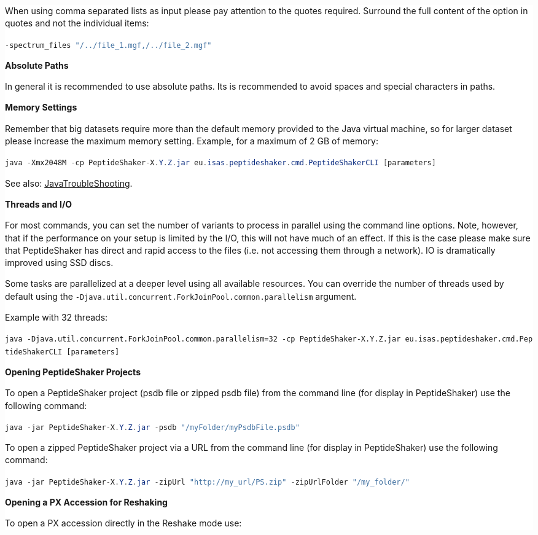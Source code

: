 When using comma separated lists as input please pay attention to the quotes required. Surround the full content of the option in quotes and not the individual items:

```java
-spectrum_files "/../file_1.mgf,/../file_2.mgf"
```

**Absolute Paths**

In general it is recommended to use absolute paths. Its is recommended to avoid spaces and special characters in paths.

**Memory Settings**

Remember that big datasets require more than the default memory provided to the Java virtual machine, so for larger dataset please increase the maximum memory setting. Example, for a maximum of 2 GB of memory:

```java
java -Xmx2048M -cp PeptideShaker-X.Y.Z.jar eu.isas.peptideshaker.cmd.PeptideShakerCLI [parameters]
```

See also: [JavaTroubleShooting](/projects/compomics-utilities/wiki/JavaTroubleShooting).

**Threads and I/O**

For most commands, you can set the number of variants to process in parallel using the command line options. Note, however, that if the performance on your setup is limited by the I/O, this will not have much of an effect. If this is the case please make sure that PeptideShaker has direct and rapid access to the files (i.e. not accessing them through a network). IO is dramatically improved using SSD discs.

Some tasks are parallelized at a deeper level using all available resources. You can override the number of threads used by default using the `-Djava.util.concurrent.ForkJoinPool.common.parallelism` argument. 

Example with 32 threads:
```
java -Djava.util.concurrent.ForkJoinPool.common.parallelism=32 -cp PeptideShaker-X.Y.Z.jar eu.isas.peptideshaker.cmd.PeptideShakerCLI [parameters]
```


**Opening PeptideShaker Projects**

To open a PeptideShaker project (psdb file or zipped psdb file) from the command line (for display in PeptideShaker) use the following command:

```java
java -jar PeptideShaker-X.Y.Z.jar -psdb "/myFolder/myPsdbFile.psdb"
```

To open a zipped PeptideShaker project via a URL from the command line (for display in PeptideShaker) use the following command:

```java
java -jar PeptideShaker-X.Y.Z.jar -zipUrl "http://my_url/PS.zip" -zipUrlFolder "/my_folder/"
```

**Opening a PX Accession for Reshaking**

To open a PX accession directly in the Reshake mode use:
